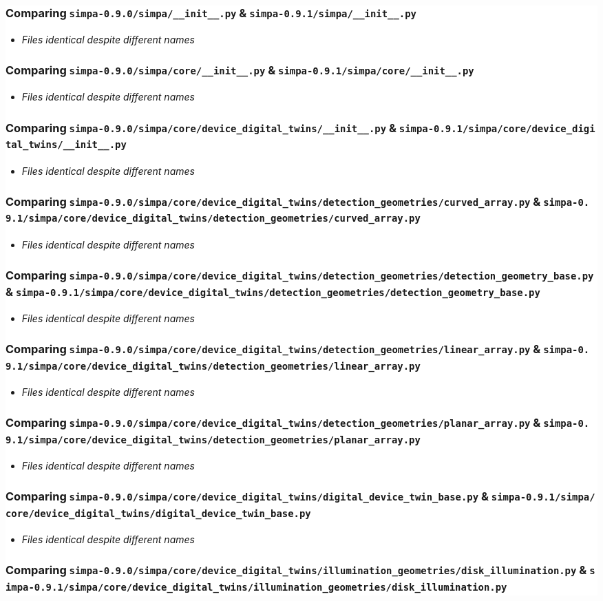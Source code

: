 ### Comparing `simpa-0.9.0/simpa/__init__.py` & `simpa-0.9.1/simpa/__init__.py`

 * *Files identical despite different names*

### Comparing `simpa-0.9.0/simpa/core/__init__.py` & `simpa-0.9.1/simpa/core/__init__.py`

 * *Files identical despite different names*

### Comparing `simpa-0.9.0/simpa/core/device_digital_twins/__init__.py` & `simpa-0.9.1/simpa/core/device_digital_twins/__init__.py`

 * *Files identical despite different names*

### Comparing `simpa-0.9.0/simpa/core/device_digital_twins/detection_geometries/curved_array.py` & `simpa-0.9.1/simpa/core/device_digital_twins/detection_geometries/curved_array.py`

 * *Files identical despite different names*

### Comparing `simpa-0.9.0/simpa/core/device_digital_twins/detection_geometries/detection_geometry_base.py` & `simpa-0.9.1/simpa/core/device_digital_twins/detection_geometries/detection_geometry_base.py`

 * *Files identical despite different names*

### Comparing `simpa-0.9.0/simpa/core/device_digital_twins/detection_geometries/linear_array.py` & `simpa-0.9.1/simpa/core/device_digital_twins/detection_geometries/linear_array.py`

 * *Files identical despite different names*

### Comparing `simpa-0.9.0/simpa/core/device_digital_twins/detection_geometries/planar_array.py` & `simpa-0.9.1/simpa/core/device_digital_twins/detection_geometries/planar_array.py`

 * *Files identical despite different names*

### Comparing `simpa-0.9.0/simpa/core/device_digital_twins/digital_device_twin_base.py` & `simpa-0.9.1/simpa/core/device_digital_twins/digital_device_twin_base.py`

 * *Files identical despite different names*

### Comparing `simpa-0.9.0/simpa/core/device_digital_twins/illumination_geometries/disk_illumination.py` & `simpa-0.9.1/simpa/core/device_digital_twins/illumination_geometries/disk_illumination.py`
